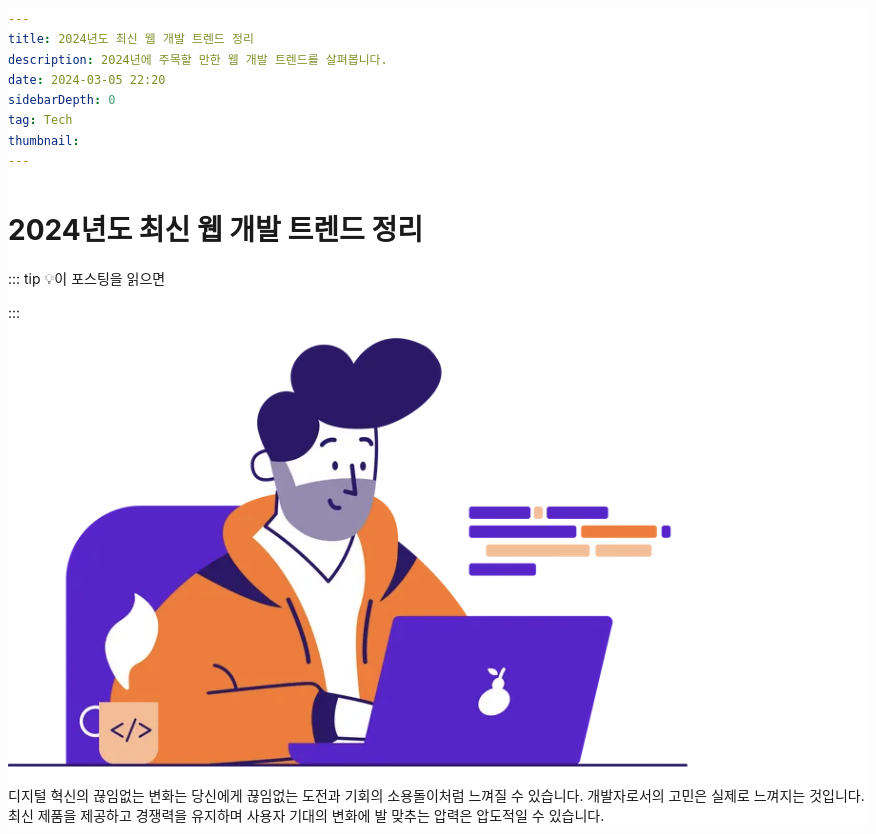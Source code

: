 ```yaml
---
title: 2024년도 최신 웹 개발 트렌드 정리
description: 2024년에 주목할 만한 웹 개발 트렌드를 살펴봅니다.
date: 2024-03-05 22:20
sidebarDepth: 0
tag: Tech
thumbnail:
---
```


# 2024년도 최신 웹 개발 트렌드 정리

::: tip 💡이 포스팅을 읽으면

:::

<img src="./img/Web-Development-Trends-For-2024_0.png" />

디지털 혁신의 끊임없는 변화는 당신에게 끊임없는 도전과 기회의 소용돌이처럼 느껴질 수 있습니다. 개발자로서의 고민은 실제로 느껴지는 것입니다. 최신 제품을 제공하고 경쟁력을 유지하며 사용자 기대의 변화에 발 맞추는 압력은 압도적일 수 있습니다.
